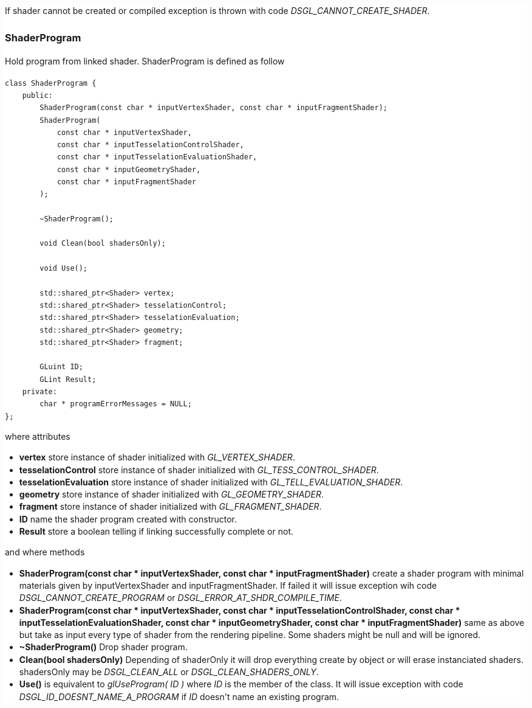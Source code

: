 If shader cannot be created or compiled exception is thrown with code *DSGL_CANNOT_CREATE_SHADER*.

### ShaderProgram

Hold program from linked shader. ShaderProgram is defined as follow

	class ShaderProgram {
		public:
			ShaderProgram(const char * inputVertexShader, const char * inputFragmentShader);
			ShaderProgram(
				const char * inputVertexShader,
				const char * inputTesselationControlShader,
				const char * inputTesselationEvaluationShader,
				const char * inputGeometryShader,
				const char * inputFragmentShader
			);
				
			~ShaderProgram();
				
			void Clean(bool shadersOnly);
				
			void Use();
	
			std::shared_ptr<Shader> vertex;
			std::shared_ptr<Shader> tesselationControl;
			std::shared_ptr<Shader> tesselationEvaluation;
			std::shared_ptr<Shader> geometry;
			std::shared_ptr<Shader> fragment;
				
			GLuint ID;
			GLint Result;
		private:
			char * programErrorMessages = NULL;
	};

where attributes

- __vertex__ store instance of shader initialized with *GL_VERTEX_SHADER*.
- __tesselationControl__ store instance of shader initialized with *GL_TESS_CONTROL_SHADER*.
- __tesselationEvaluation__ store instance of shader initialized with *GL_TELL_EVALUATION_SHADER*.
- __geometry__ store instance of shader initialized with *GL_GEOMETRY_SHADER*.
- __fragment__ store instance of shader initialized with *GL_FRAGMENT_SHADER*.
- __ID__ name the shader program created with constructor.
- __Result__ store a boolean telling if linking successfully complete or not.

and where methods

- __ShaderProgram(const char * inputVertexShader, const char * inputFragmentShader)__ create a shader program with minimal materials given by inputVertexShader and inputFragmentShader. If failed it will issue exception wih code *DSGL_CANNOT_CREATE_PROGRAM* or *DSGL_ERROR_AT_SHDR_COMPILE_TIME*.
- __ShaderProgram(const char * inputVertexShader, const char * inputTesselationControlShader, const char * inputTesselationEvaluationShader, const char * inputGeometryShader, const char * inputFragmentShader)__ same as above but take as input every type of shader from the rendering pipeline. Some shaders might be null and will be ignored.
- __~ShaderProgram()__ Drop shader program.
- __Clean(bool shadersOnly)__ Depending of shaderOnly it will drop everything create by object or will erase instanciated shaders. shadersOnly may be *DSGL_CLEAN_ALL* or *DSGL_CLEAN_SHADERS_ONLY*.
- __Use()__ is equivalent to *glUseProgram( ID )* where *ID* is the member of the class. It will issue exception with code *DSGL_ID_DOESNT_NAME_A_PROGRAM* if *ID* doesn't name an existing program.


